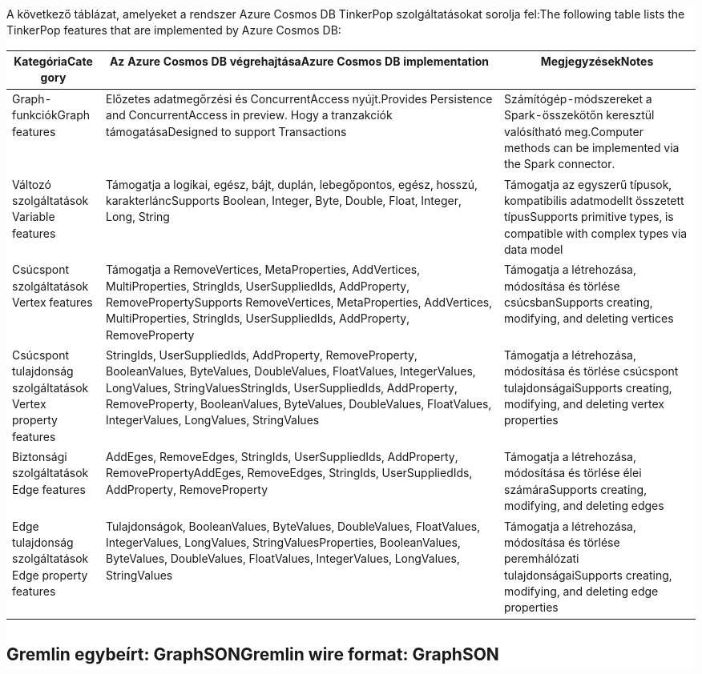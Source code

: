 <span data-ttu-id="d6e66-140">A következő táblázat, amelyeket a rendszer Azure Cosmos DB TinkerPop szolgáltatásokat sorolja fel:</span><span class="sxs-lookup"><span data-stu-id="d6e66-140">The following table lists the TinkerPop features that are implemented by Azure Cosmos DB:</span></span> 

| <span data-ttu-id="d6e66-141">Kategória</span><span class="sxs-lookup"><span data-stu-id="d6e66-141">Category</span></span> | <span data-ttu-id="d6e66-142">Az Azure Cosmos DB végrehajtása</span><span class="sxs-lookup"><span data-stu-id="d6e66-142">Azure Cosmos DB implementation</span></span> |  <span data-ttu-id="d6e66-143">Megjegyzések</span><span class="sxs-lookup"><span data-stu-id="d6e66-143">Notes</span></span> | 
| --- | --- | --- |
| <span data-ttu-id="d6e66-144">Graph-funkciók</span><span class="sxs-lookup"><span data-stu-id="d6e66-144">Graph features</span></span> | <span data-ttu-id="d6e66-145">Előzetes adatmegőrzési és ConcurrentAccess nyújt.</span><span class="sxs-lookup"><span data-stu-id="d6e66-145">Provides Persistence and ConcurrentAccess in preview.</span></span> <span data-ttu-id="d6e66-146">Hogy a tranzakciók támogatása</span><span class="sxs-lookup"><span data-stu-id="d6e66-146">Designed to support Transactions</span></span> | <span data-ttu-id="d6e66-147">Számítógép-módszereket a Spark-összekötőn keresztül valósítható meg.</span><span class="sxs-lookup"><span data-stu-id="d6e66-147">Computer methods can be implemented via the Spark connector.</span></span> |
| <span data-ttu-id="d6e66-148">Változó szolgáltatások</span><span class="sxs-lookup"><span data-stu-id="d6e66-148">Variable features</span></span> | <span data-ttu-id="d6e66-149">Támogatja a logikai, egész, bájt, duplán, lebegőpontos, egész, hosszú, karakterlánc</span><span class="sxs-lookup"><span data-stu-id="d6e66-149">Supports Boolean, Integer, Byte, Double, Float, Integer, Long, String</span></span> | <span data-ttu-id="d6e66-150">Támogatja az egyszerű típusok, kompatibilis adatmodellt összetett típus</span><span class="sxs-lookup"><span data-stu-id="d6e66-150">Supports primitive types, is compatible with complex types via data model</span></span> |
| <span data-ttu-id="d6e66-151">Csúcspont szolgáltatások</span><span class="sxs-lookup"><span data-stu-id="d6e66-151">Vertex features</span></span> | <span data-ttu-id="d6e66-152">Támogatja a RemoveVertices, MetaProperties, AddVertices, MultiProperties, StringIds, UserSuppliedIds, AddProperty, RemoveProperty</span><span class="sxs-lookup"><span data-stu-id="d6e66-152">Supports RemoveVertices, MetaProperties, AddVertices, MultiProperties, StringIds, UserSuppliedIds, AddProperty, RemoveProperty</span></span>  | <span data-ttu-id="d6e66-153">Támogatja a létrehozása, módosítása és törlése csúcsban</span><span class="sxs-lookup"><span data-stu-id="d6e66-153">Supports creating, modifying, and deleting vertices</span></span> |
| <span data-ttu-id="d6e66-154">Csúcspont tulajdonság szolgáltatások</span><span class="sxs-lookup"><span data-stu-id="d6e66-154">Vertex property features</span></span> | <span data-ttu-id="d6e66-155">StringIds, UserSuppliedIds, AddProperty, RemoveProperty, BooleanValues, ByteValues, DoubleValues, FloatValues, IntegerValues, LongValues, StringValues</span><span class="sxs-lookup"><span data-stu-id="d6e66-155">StringIds, UserSuppliedIds, AddProperty, RemoveProperty, BooleanValues, ByteValues, DoubleValues, FloatValues, IntegerValues, LongValues, StringValues</span></span> | <span data-ttu-id="d6e66-156">Támogatja a létrehozása, módosítása és törlése csúcspont tulajdonságai</span><span class="sxs-lookup"><span data-stu-id="d6e66-156">Supports creating, modifying, and deleting vertex properties</span></span> |
| <span data-ttu-id="d6e66-157">Biztonsági szolgáltatások</span><span class="sxs-lookup"><span data-stu-id="d6e66-157">Edge features</span></span> | <span data-ttu-id="d6e66-158">AddEges, RemoveEdges, StringIds, UserSuppliedIds, AddProperty, RemoveProperty</span><span class="sxs-lookup"><span data-stu-id="d6e66-158">AddEges, RemoveEdges, StringIds, UserSuppliedIds, AddProperty, RemoveProperty</span></span> | <span data-ttu-id="d6e66-159">Támogatja a létrehozása, módosítása és törlése élei számára</span><span class="sxs-lookup"><span data-stu-id="d6e66-159">Supports creating, modifying, and deleting edges</span></span> |
| <span data-ttu-id="d6e66-160">Edge tulajdonság szolgáltatások</span><span class="sxs-lookup"><span data-stu-id="d6e66-160">Edge property features</span></span> | <span data-ttu-id="d6e66-161">Tulajdonságok, BooleanValues, ByteValues, DoubleValues, FloatValues, IntegerValues, LongValues, StringValues</span><span class="sxs-lookup"><span data-stu-id="d6e66-161">Properties, BooleanValues, ByteValues, DoubleValues, FloatValues, IntegerValues, LongValues, StringValues</span></span> | <span data-ttu-id="d6e66-162">Támogatja a létrehozása, módosítása és törlése peremhálózati tulajdonságai</span><span class="sxs-lookup"><span data-stu-id="d6e66-162">Supports creating, modifying, and deleting edge properties</span></span> |

## <a name="gremlin-wire-format-graphson"></a><span data-ttu-id="d6e66-163">Gremlin egybeírt: GraphSON</span><span class="sxs-lookup"><span data-stu-id="d6e66-163">Gremlin wire format: GraphSON</span></span>
